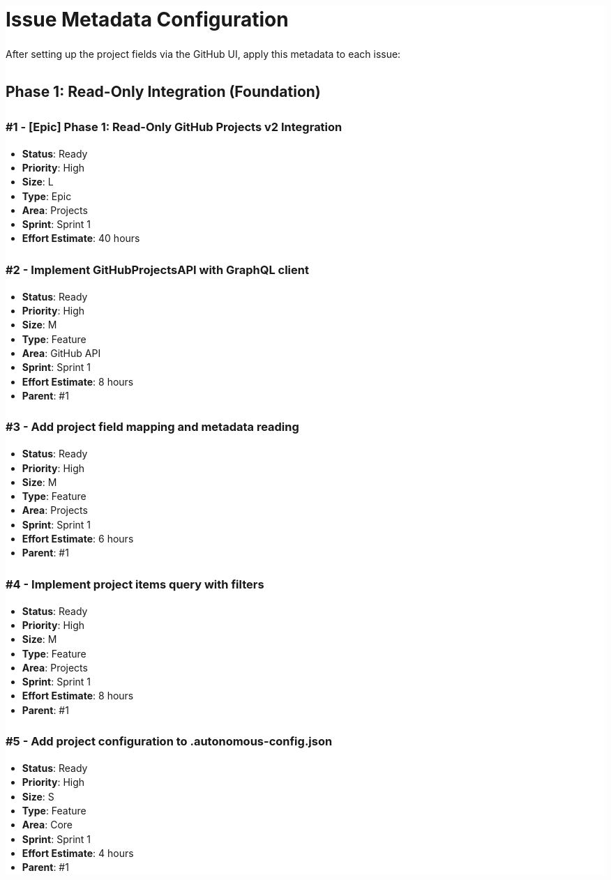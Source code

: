 # Issue Metadata Configuration

After setting up the project fields via the GitHub UI, apply this metadata to each issue:

## Phase 1: Read-Only Integration (Foundation)

### #1 - [Epic] Phase 1: Read-Only GitHub Projects v2 Integration
- **Status**: Ready
- **Priority**: High
- **Size**: L
- **Type**: Epic
- **Area**: Projects
- **Sprint**: Sprint 1
- **Effort Estimate**: 40 hours

### #2 - Implement GitHubProjectsAPI with GraphQL client
- **Status**: Ready
- **Priority**: High
- **Size**: M
- **Type**: Feature
- **Area**: GitHub API
- **Sprint**: Sprint 1
- **Effort Estimate**: 8 hours
- **Parent**: #1

### #3 - Add project field mapping and metadata reading
- **Status**: Ready
- **Priority**: High
- **Size**: M
- **Type**: Feature
- **Area**: Projects
- **Sprint**: Sprint 1
- **Effort Estimate**: 6 hours
- **Parent**: #1

### #4 - Implement project items query with filters
- **Status**: Ready
- **Priority**: High
- **Size**: M
- **Type**: Feature
- **Area**: Projects
- **Sprint**: Sprint 1
- **Effort Estimate**: 8 hours
- **Parent**: #1

### #5 - Add project configuration to .autonomous-config.json
- **Status**: Ready
- **Priority**: High
- **Size**: S
- **Type**: Feature
- **Area**: Core
- **Sprint**: Sprint 1
- **Effort Estimate**: 4 hours
- **Parent**: #1

